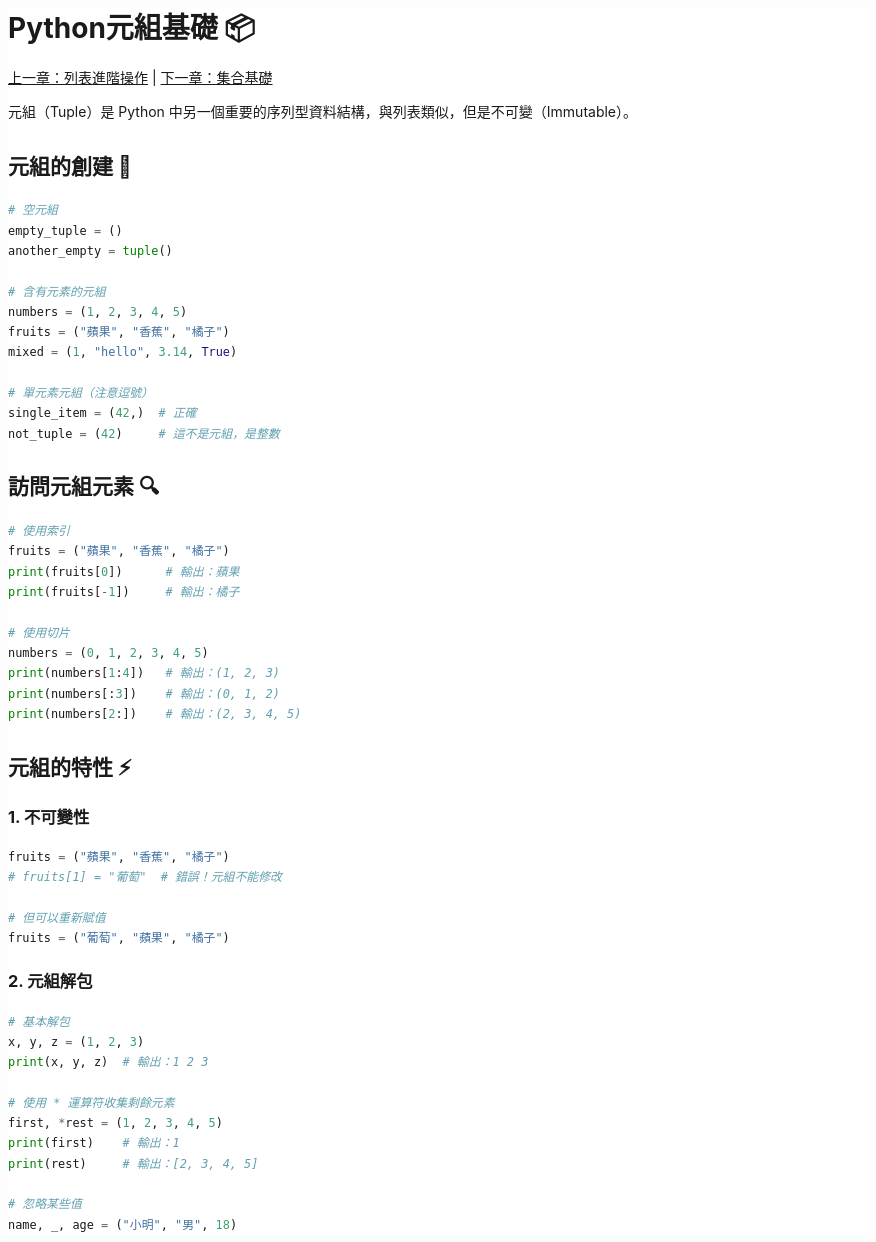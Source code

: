 # Python元組基礎 📦

[上一章：列表進階操作](017_列表進階操作.md) | [下一章：集合基礎](019_集合基礎.md)

元組（Tuple）是 Python 中另一個重要的序列型資料結構，與列表類似，但是不可變（Immutable）。

## 元組的創建 🎯

```python
# 空元組
empty_tuple = ()
another_empty = tuple()

# 含有元素的元組
numbers = (1, 2, 3, 4, 5)
fruits = ("蘋果", "香蕉", "橘子")
mixed = (1, "hello", 3.14, True)

# 單元素元組（注意逗號）
single_item = (42,)  # 正確
not_tuple = (42)     # 這不是元組，是整數
```

## 訪問元組元素 🔍

```python
# 使用索引
fruits = ("蘋果", "香蕉", "橘子")
print(fruits[0])      # 輸出：蘋果
print(fruits[-1])     # 輸出：橘子

# 使用切片
numbers = (0, 1, 2, 3, 4, 5)
print(numbers[1:4])   # 輸出：(1, 2, 3)
print(numbers[:3])    # 輸出：(0, 1, 2)
print(numbers[2:])    # 輸出：(2, 3, 4, 5)
```

## 元組的特性 ⚡

### 1. 不可變性
```python
fruits = ("蘋果", "香蕉", "橘子")
# fruits[1] = "葡萄"  # 錯誤！元組不能修改

# 但可以重新賦值
fruits = ("葡萄", "蘋果", "橘子")
```

### 2. 元組解包
```python
# 基本解包
x, y, z = (1, 2, 3)
print(x, y, z)  # 輸出：1 2 3

# 使用 * 運算符收集剩餘元素
first, *rest = (1, 2, 3, 4, 5)
print(first)    # 輸出：1
print(rest)     # 輸出：[2, 3, 4, 5]

# 忽略某些值
name, _, age = ("小明", "男", 18)
```